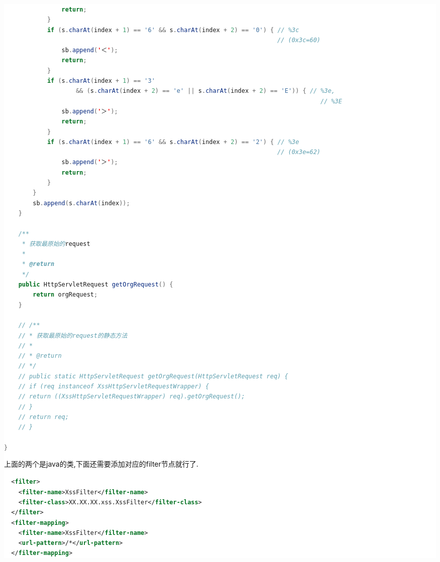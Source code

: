```java
				return;
			}
			if (s.charAt(index + 1) == '6' && s.charAt(index + 2) == '0') { // %3c
																			// (0x3c=60)
				sb.append('＜');
				return;
			}
			if (s.charAt(index + 1) == '3'
					&& (s.charAt(index + 2) == 'e' || s.charAt(index + 2) == 'E')) { // %3e,
																						// %3E
				sb.append('＞');
				return;
			}
			if (s.charAt(index + 1) == '6' && s.charAt(index + 2) == '2') { // %3e
																			// (0x3e=62)
				sb.append('＞');
				return;
			}
		}
		sb.append(s.charAt(index));
	}

	/**
	 * 获取最原始的request
	 * 
	 * @return
	 */
	public HttpServletRequest getOrgRequest() {
		return orgRequest;
	}

	// /**
	// * 获取最原始的request的静态方法
	// *
	// * @return
	// */
	// public static HttpServletRequest getOrgRequest(HttpServletRequest req) {
	// if (req instanceof XssHttpServletRequestWrapper) {
	// return ((XssHttpServletRequestWrapper) req).getOrgRequest();
	// }
	// return req;
	// }

}
```

上面的两个是java的类,下面还需要添加对应的filter节点就行了.

```xml
  <filter>
  	<filter-name>XssFilter</filter-name>
  	<filter-class>XX.XX.XX.xss.XssFilter</filter-class>
  </filter>
  <filter-mapping>
  	<filter-name>XssFilter</filter-name>
  	<url-pattern>/*</url-pattern>
  </filter-mapping>
```
